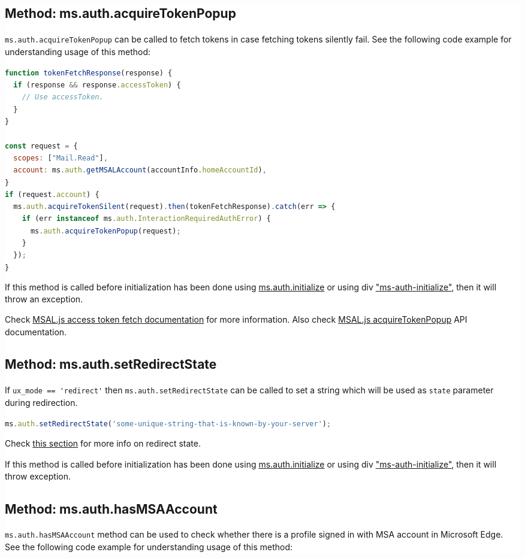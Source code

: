 ## Method: ms.auth.acquireTokenPopup

`ms.auth.acquireTokenPopup` can be called to fetch tokens in case fetching tokens silently fail. See the following code example for understanding usage of this method:

```javascript
function tokenFetchResponse(response) {
  if (response && response.accessToken) {
    // Use accessToken.
  }
}

const request = {
  scopes: ["Mail.Read"],
  account: ms.auth.getMSALAccount(accountInfo.homeAccountId),
}
if (request.account) {
  ms.auth.acquireTokenSilent(request).then(tokenFetchResponse).catch(err => {
    if (err instanceof ms.auth.InteractionRequiredAuthError) {
      ms.auth.acquireTokenPopup(request);
    }
  });
}
```

If this method is called before initialization has been done using [ms.auth.initialize](#method-msauthinitialize) or using div ["ms-auth-initialize"](./quick-authentication-how-to.md#option-1-add-sign-in-button-via-html), then it will throw an exception.

Check [MSAL.js access token fetch documentation](https://github.com/AzureAD/microsoft-authentication-library-for-js/blob/dev/lib/msal-browser/docs/acquire-token.md) for more information. Also check [MSAL.js acquireTokenPopup](https://azuread.github.io/microsoft-authentication-library-for-js/ref/classes/_azure_msal_browser.publicclientapplication.html#acquiretokenpopup) API documentation.

## Method: ms.auth.setRedirectState

If `ux_mode == 'redirect'` then `ms.auth.setRedirectState` can be called to set a string which will be used as `state` parameter during redirection.

```javascript
ms.auth.setRedirectState('some-unique-string-that-is-known-by-your-server');
```

Check [this section](#redirect_state) for more info on redirect state.

If this method is called before initialization has been done using [ms.auth.initialize](#method-msauthinitialize) or using div ["ms-auth-initialize"](./quick-authentication-how-to.md#option-1-add-sign-in-button-via-html), then it will throw exception.

## Method: ms.auth.hasMSAAccount

`ms.auth.hasMSAAccount` method can be used to check whether there is a profile signed in with MSA account in Microsoft Edge. See the following code example for understanding usage of this method:
